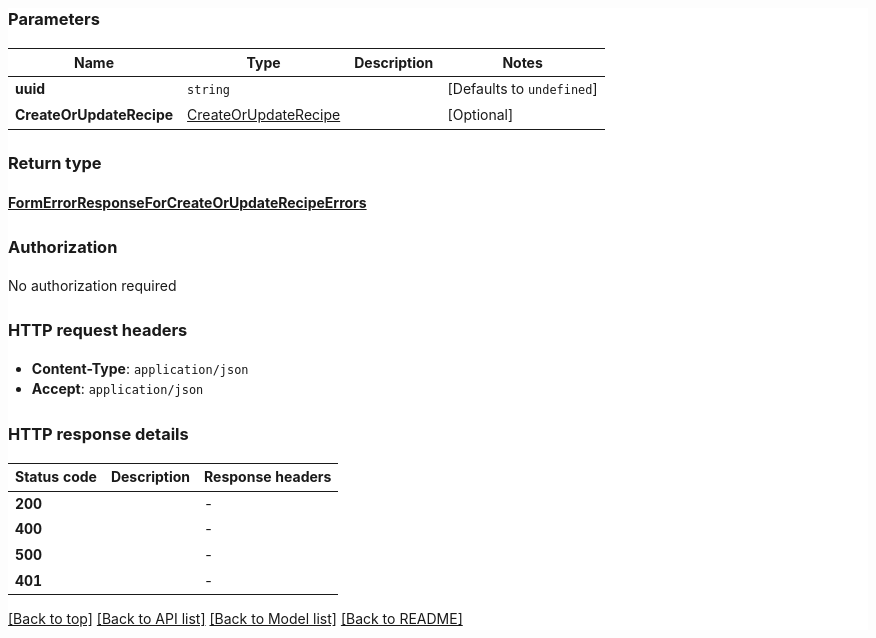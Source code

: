 ### Parameters


| Name | Type | Description  | Notes |
|------------- | ------------- | ------------- | -------------|
| **uuid** | `string` |  | [Defaults to `undefined`] |
| **CreateOrUpdateRecipe** | [CreateOrUpdateRecipe](CreateOrUpdateRecipe.md) |  | [Optional] |

### Return type

[**FormErrorResponseForCreateOrUpdateRecipeErrors**](FormErrorResponseForCreateOrUpdateRecipeErrors.md)

### Authorization

No authorization required

### HTTP request headers

- **Content-Type**: `application/json`
- **Accept**: `application/json`


### HTTP response details
| Status code | Description | Response headers |
|-------------|-------------|------------------|
| **200** |  |  -  |
| **400** |  |  -  |
| **500** |  |  -  |
| **401** |  |  -  |

[[Back to top]](#) [[Back to API list]](../README.md#api-endpoints) [[Back to Model list]](../README.md#models) [[Back to README]](../README.md)

